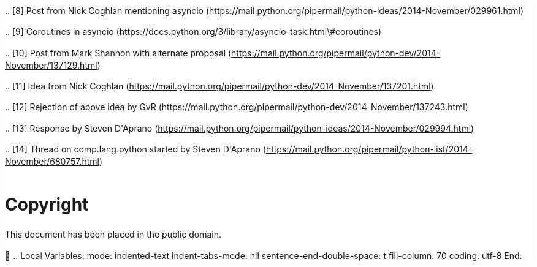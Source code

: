.. \[8\] Post from Nick Coghlan mentioning asyncio
(https://mail.python.org/pipermail/python-ideas/2014-November/029961.html)

.. \[9\] Coroutines in asyncio
(https://docs.python.org/3/library/asyncio-task.html\#coroutines)

.. \[10\] Post from Mark Shannon with alternate proposal
(https://mail.python.org/pipermail/python-dev/2014-November/137129.html)

.. \[11\] Idea from Nick Coghlan
(https://mail.python.org/pipermail/python-dev/2014-November/137201.html)

.. \[12\] Rejection of above idea by GvR
(https://mail.python.org/pipermail/python-dev/2014-November/137243.html)

.. \[13\] Response by Steven D'Aprano
(https://mail.python.org/pipermail/python-ideas/2014-November/029994.html)

.. \[14\] Thread on comp.lang.python started by Steven D'Aprano
(https://mail.python.org/pipermail/python-list/2014-November/680757.html)

Copyright
=========

This document has been placed in the public domain.

 .. Local Variables: mode: indented-text indent-tabs-mode: nil
sentence-end-double-space: t fill-column: 70 coding: utf-8 End:
